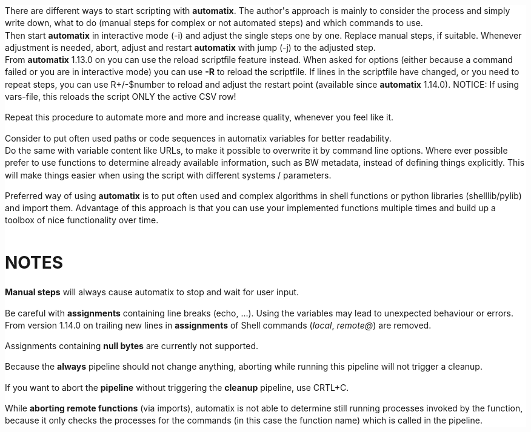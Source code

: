 There are different ways to start scripting with **automatix**. The
 author's approach is mainly to consider the process and simply write
 down, what to do (manual steps for complex or not automated steps)
 and which commands to use.  
Then start **automatix** in interactive mode (-i) and adjust the
 single steps one by one. Replace manual steps, if suitable. Whenever
 adjustment is needed, abort, adjust and restart **automatix** with
 jump (-j) to the adjusted step.  
From **automatix** 1.13.0 on you can use the reload scriptfile feature
 instead. When asked for options (either because a command failed or
 you are in interactive mode) you can use **-R** to reload the
 scriptfile. If lines in the scriptfile have changed, or you need to
 repeat steps, you can use R+/-$number to reload and adjust the
 restart point (available since **automatix** 1.14.0). NOTICE: If using
 vars-file, this reloads the script ONLY the active CSV row!

Repeat this procedure to automate more and more and increase quality,
 whenever you feel like it.

Consider to put often used paths or code sequences in automatix
 variables for better readability.  
Do the same with variable content like URLs, to make it possible to
 overwrite it by command line options. Where ever possible prefer to
 use functions to determine already available information, such as BW
 metadata, instead of defining things explicitly. This will make
 things easier when using the script with different systems /
 parameters.

Preferred way of using **automatix** is to put often used and complex
 algorithms in shell functions or python libraries (shelllib/pylib)
 and import them. Advantage of this approach is that you can use your
 implemented functions multiple times and build up a toolbox of nice
 functionality over time.


# NOTES

**Manual steps** will always cause automatix to stop and wait for
 user input.

Be careful with **assignments** containing line breaks (echo, ...).
 Using the variables may lead to unexpected behaviour or errors.
 From version 1.14.0 on trailing new lines in **assignments**
 of Shell commands (_local_, _remote@_) are removed.

Assignments containing **null bytes** are currently not supported.

Because the **always** pipeline should not change anything, aborting
 while running this pipeline will not trigger a cleanup.

If you want to abort the **pipeline** without triggering the
 **cleanup** pipeline, use CRTL+C.

While **aborting remote functions** (via imports), automatix is not
 able to determine still running processes invoked by the function,
 because it only checks the processes for the commands (in this case
 the function name) which is called in the pipeline.
